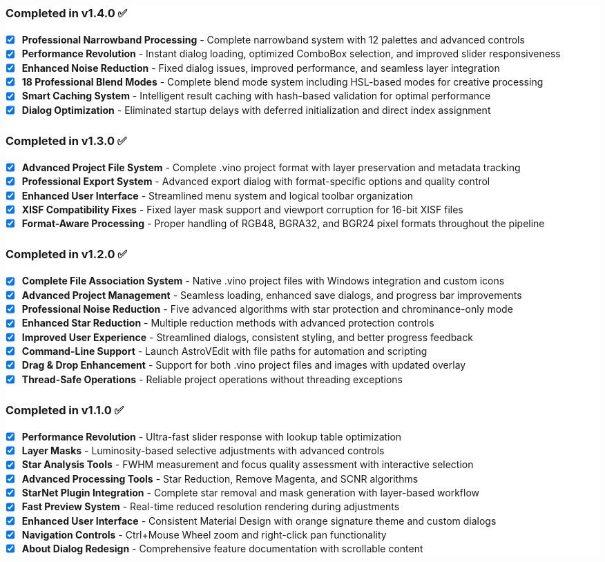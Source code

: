 ### Completed in v1.4.0 ✅
- [x] **Professional Narrowband Processing** - Complete narrowband system with 12 palettes and advanced controls
- [x] **Performance Revolution** - Instant dialog loading, optimized ComboBox selection, and improved slider responsiveness
- [x] **Enhanced Noise Reduction** - Fixed dialog issues, improved performance, and seamless layer integration
- [x] **18 Professional Blend Modes** - Complete blend mode system including HSL-based modes for creative processing
- [x] **Smart Caching System** - Intelligent result caching with hash-based validation for optimal performance
- [x] **Dialog Optimization** - Eliminated startup delays with deferred initialization and direct index assignment

### Completed in v1.3.0 ✅
- [x] **Advanced Project File System** - Complete .vino project format with layer preservation and metadata tracking
- [x] **Professional Export System** - Advanced export dialog with format-specific options and quality control
- [x] **Enhanced User Interface** - Streamlined menu system and logical toolbar organization
- [x] **XISF Compatibility Fixes** - Fixed layer mask support and viewport corruption for 16-bit XISF files
- [x] **Format-Aware Processing** - Proper handling of RGB48, BGRA32, and BGR24 pixel formats throughout the pipeline

### Completed in v1.2.0 ✅
- [x] **Complete File Association System** - Native .vino project files with Windows integration and custom icons
- [x] **Advanced Project Management** - Seamless loading, enhanced save dialogs, and progress bar improvements
- [x] **Professional Noise Reduction** - Five advanced algorithms with star protection and chrominance-only mode
- [x] **Enhanced Star Reduction** - Multiple reduction methods with advanced protection controls
- [x] **Improved User Experience** - Streamlined dialogs, consistent styling, and better progress feedback
- [x] **Command-Line Support** - Launch AstroVEdit with file paths for automation and scripting
- [x] **Drag & Drop Enhancement** - Support for both .vino project files and images with updated overlay
- [x] **Thread-Safe Operations** - Reliable project operations without threading exceptions

### Completed in v1.1.0 ✅
- [x] **Performance Revolution** - Ultra-fast slider response with lookup table optimization
- [x] **Layer Masks** - Luminosity-based selective adjustments with advanced controls
- [x] **Star Analysis Tools** - FWHM measurement and focus quality assessment with interactive selection
- [x] **Advanced Processing Tools** - Star Reduction, Remove Magenta, and SCNR algorithms
- [x] **StarNet Plugin Integration** - Complete star removal and mask generation with layer-based workflow
- [x] **Fast Preview System** - Real-time reduced resolution rendering during adjustments
- [x] **Enhanced User Interface** - Consistent Material Design with orange signature theme and custom dialogs
- [x] **Navigation Controls** - Ctrl+Mouse Wheel zoom and right-click pan functionality
- [x] **About Dialog Redesign** - Comprehensive feature documentation with scrollable content
